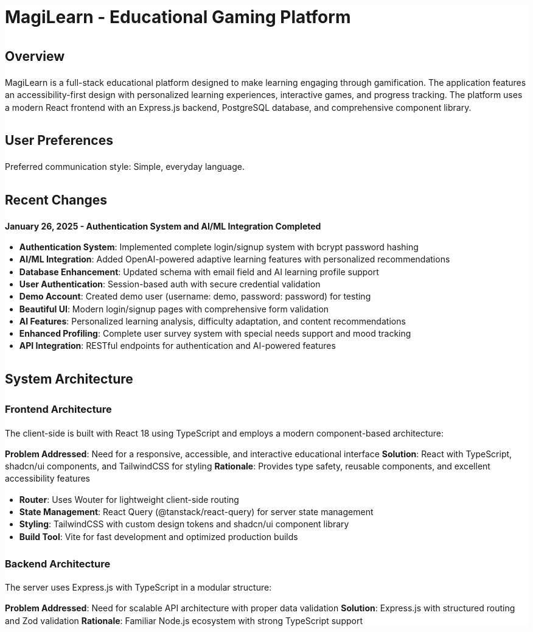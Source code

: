 # MagiLearn - Educational Gaming Platform

## Overview

MagiLearn is a full-stack educational platform designed to make learning engaging through gamification. The application features an accessibility-first design with personalized learning experiences, interactive games, and progress tracking. The platform uses a modern React frontend with an Express.js backend, PostgreSQL database, and comprehensive component library.

## User Preferences

Preferred communication style: Simple, everyday language.

## Recent Changes

**January 26, 2025 - Authentication System and AI/ML Integration Completed**
- **Authentication System**: Implemented complete login/signup system with bcrypt password hashing
- **AI/ML Integration**: Added OpenAI-powered adaptive learning features with personalized recommendations
- **Database Enhancement**: Updated schema with email field and AI learning profile support
- **User Authentication**: Session-based auth with secure credential validation
- **Demo Account**: Created demo user (username: demo, password: password) for testing
- **Beautiful UI**: Modern login/signup pages with comprehensive form validation
- **AI Features**: Personalized learning analysis, difficulty adaptation, and content recommendations
- **Enhanced Profiling**: Complete user survey system with special needs support and mood tracking
- **API Integration**: RESTful endpoints for authentication and AI-powered features

## System Architecture

### Frontend Architecture
The client-side is built with React 18 using TypeScript and employs a modern component-based architecture:

**Problem Addressed**: Need for a responsive, accessible, and interactive educational interface
**Solution**: React with TypeScript, shadcn/ui components, and TailwindCSS for styling
**Rationale**: Provides type safety, reusable components, and excellent accessibility features

- **Router**: Uses Wouter for lightweight client-side routing
- **State Management**: React Query (@tanstack/react-query) for server state management
- **Styling**: TailwindCSS with custom design tokens and shadcn/ui component library
- **Build Tool**: Vite for fast development and optimized production builds

### Backend Architecture
The server uses Express.js with TypeScript in a modular structure:

**Problem Addressed**: Need for scalable API architecture with proper data validation
**Solution**: Express.js with structured routing and Zod validation
**Rationale**: Familiar Node.js ecosystem with strong TypeScript support
